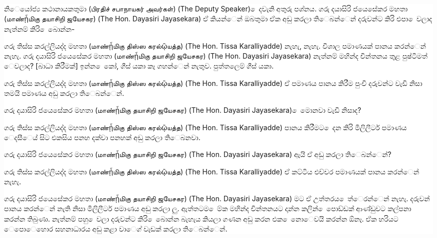 නිෙයෝජ්‍ය කථානායකතුමා (பிரதிச் சபாநாயகர் அவர்கள்) (The Deputy Speaker) ෙදවැනි අතුරු පශ්නය. ගරු දයාසිරි ජයෙසේකර මහතා (மாண்ᾗமிகு தயாசிறி ஜயேசகர) (The Hon. Dayasiri Jayasekara) ඒ කියන්ෙන් ඔබතුමා ඒක අඩු කරලා තිෙබන්ෙන් දරුවන්ට කිරි එපා ෙවලාද නැත්නම් කිරි ෙබොන්න-

ගරු තිස්ස කරල්ලියද්ද මහතා (மாண்ᾗமிகு திஸ்ஸ கரல்ᾢயத்த) (The Hon. Tissa Karalliyadde) නැහැ, නැහැ. විශාල පමාණයක් පානය කරන්ෙන් නැහැ. ගරු දයාසිරි ජයෙසේකර මහතා (மாண்ᾗமிகு தயாசிறி ஜயேசகர) (The Hon. Dayasiri Jayasekara) නැත්නම් මහින්ද චින්තනය තුළ පුෂ්ටිමත් ෙවලාද? [බාධා කිරීමක්] ඉන්න ෙකෝ, ගීස් යකා කෑ ගහන්ෙන් නැතුව. පුත්තලෙම් ගීස් යකා.

ගරු තිස්ස කරල්ලියද්ද මහතා (மாண்ᾗமிகு திஸ்ஸ கரல்ᾢயத்த) (The Hon. Tissa Karalliyadde) ඒ පමාණය පානය කිරීම පුංචි දරුවන්ට වැඩි නිසා තමයි පමාණය අඩු කරලා තිෙබන්ෙන්.

ගරු දයාසිරි ජයෙසේකර මහතා (மாண்ᾗமிகு தயாசிறி ஜயேசகர) (The Hon. Dayasiri Jayasekara) ෙමොනවා වැඩි නිසාද?

ගරු තිස්ස කරල්ලියද්ද මහතා (மாண்ᾗமிகு திஸ்ஸ கரல்ᾢயத்த) (The Hon. Tissa Karalliyadde) පානය කිරීමට ෙදන කිරි මිලිලීටර් පමාණය ෙදසීෙය් සිට එකසිය පනහ දක්වා පනහක් අඩු කරලා තිෙබනවා.

ගරු දයාසිරි ජයෙසේකර මහතා (மாண்ᾗமிகு தயாசிறி ஜயேசகர) (The Hon. Dayasiri Jayasekara) ඇයි ඒ අඩු කරලා තිෙබන්ෙන්?

ගරු තිස්ස කරල්ලියද්ද මහතා (மாண்ᾗமிகு திஸ்ஸ கரல்ᾢயத்த) (The Hon. Tissa Karalliyadde) ඒ කට්ටිය එච්චර පමාණයක් පානය කරන්ෙන් නැහැ.

ගරු දයාසිරි ජයෙසේකර මහතා (மாண்ᾗமிகு தயாசிறி ஜயேசகர) (The Hon. Dayasiri Jayasekara) මට ඒ උත්තරය ෙත්ෙරන්ෙන් නැහැ. දරුවන් පානය කරන්ෙන් නැති නිසා මිලිලීටර් පමාණය අඩු කරලා ලු. ඇත්තටම ෙම්ක මහින්ද චින්තනයට දාන්න කලින් ෙපොඩ්ඩක් ආණ්ඩුවට කල්පනා කරන්න තිබුණා. නැත්නම් පහු ෙවලා දරුවන්ට කිරි ෙබොන්න බැහැය කියලා ගණන අඩු කරන එක ෙනොෙවයි කරන්න ඕනෑ. ඒක හරියට ෙපොෙහොර සහනාධාරය අඩු කළා වාෙග් වැඩක් කරලා තිෙබන්ෙන්.

